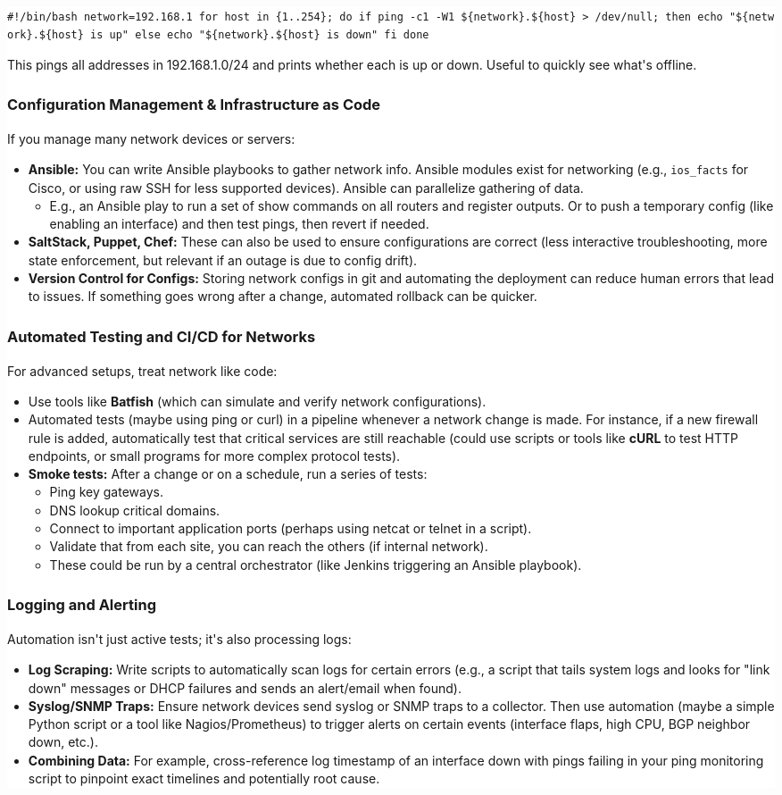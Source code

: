 `#!/bin/bash
network=192.168.1
for host in {1..254}; do
  if ping -c1 -W1 ${network}.${host} > /dev/null; then
    echo "${network}.${host} is up"
  else
    echo "${network}.${host} is down"
  fi
done`

This pings all addresses in 192.168.1.0/24 and prints whether each is up or down. Useful to quickly see what's offline.

### Configuration Management & Infrastructure as Code

If you manage many network devices or servers:

- **Ansible:** You can write Ansible playbooks to gather network info. Ansible modules exist for networking (e.g., `ios_facts` for Cisco, or using raw SSH for less supported devices). Ansible can parallelize gathering of data.
  - E.g., an Ansible play to run a set of show commands on all routers and register outputs. Or to push a temporary config (like enabling an interface) and then test pings, then revert if needed.
- **SaltStack, Puppet, Chef:** These can also be used to ensure configurations are correct (less interactive troubleshooting, more state enforcement, but relevant if an outage is due to config drift).
- **Version Control for Configs:** Storing network configs in git and automating the deployment can reduce human errors that lead to issues. If something goes wrong after a change, automated rollback can be quicker.

### Automated Testing and CI/CD for Networks

For advanced setups, treat network like code:

- Use tools like **Batfish** (which can simulate and verify network configurations).
- Automated tests (maybe using ping or curl) in a pipeline whenever a network change is made. For instance, if a new firewall rule is added, automatically test that critical services are still reachable (could use scripts or tools like **cURL** to test HTTP endpoints, or small programs for more complex protocol tests).
- **Smoke tests:** After a change or on a schedule, run a series of tests:
  - Ping key gateways.
  - DNS lookup critical domains.
  - Connect to important application ports (perhaps using netcat or telnet in a script).
  - Validate that from each site, you can reach the others (if internal network).
  - These could be run by a central orchestrator (like Jenkins triggering an Ansible playbook).

### Logging and Alerting

Automation isn't just active tests; it's also processing logs:

- **Log Scraping:** Write scripts to automatically scan logs for certain errors (e.g., a script that tails system logs and looks for "link down" messages or DHCP failures and sends an alert/email when found).
- **Syslog/SNMP Traps:** Ensure network devices send syslog or SNMP traps to a collector. Then use automation (maybe a simple Python script or a tool like Nagios/Prometheus) to trigger alerts on certain events (interface flaps, high CPU, BGP neighbor down, etc.).
- **Combining Data:** For example, cross-reference log timestamp of an interface down with pings failing in your ping monitoring script to pinpoint exact timelines and potentially root cause.
